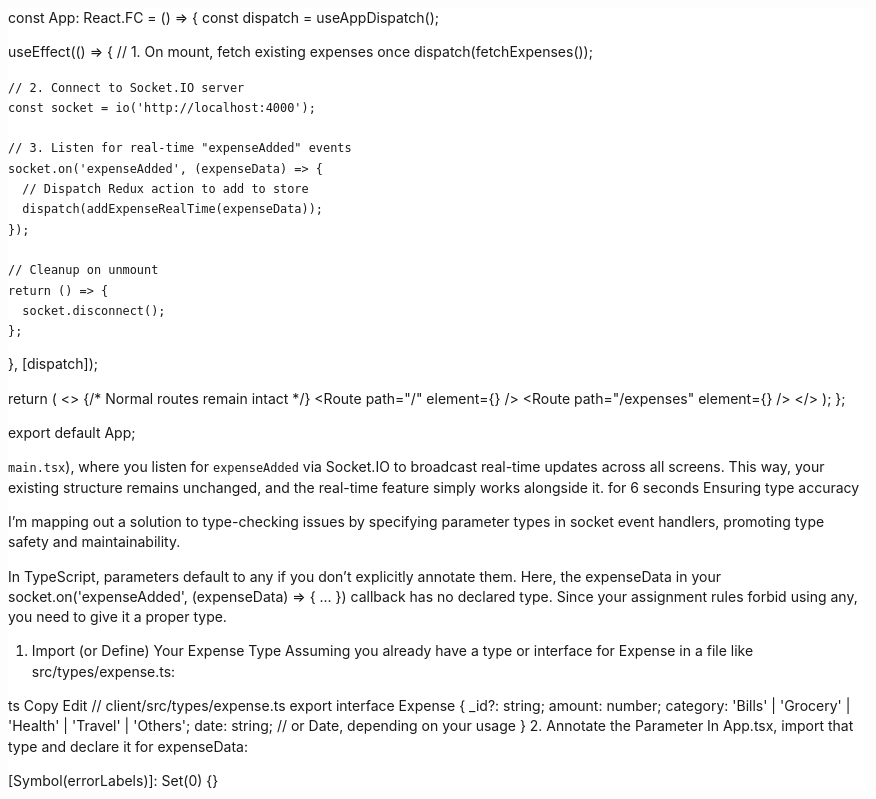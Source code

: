 const App: React.FC = () => {
  const dispatch = useAppDispatch();

  useEffect(() => {
    // 1. On mount, fetch existing expenses once
    dispatch(fetchExpenses());

    // 2. Connect to Socket.IO server
    const socket = io('http://localhost:4000');

    // 3. Listen for real-time "expenseAdded" events
    socket.on('expenseAdded', (expenseData) => {
      // Dispatch Redux action to add to store
      dispatch(addExpenseRealTime(expenseData));
    });

    // Cleanup on unmount
    return () => {
      socket.disconnect();
    };
  }, [dispatch]);

  return (
    <>
      {/* Normal routes remain intact */}
      <Routes>
        <Route path="/" element={<HomeScreen />} />
        <Route path="/expenses" element={<ExpensesScreen />} />
      </Routes>
    </>
  );
};

export default App;

`main.tsx`), where you listen for `expenseAdded` via Socket.IO to broadcast real-time updates across all screens. This way, your existing structure remains unchanged, and the real-time feature simply works alongside it. for 6 seconds
Ensuring type accuracy

I’m mapping out a solution to type-checking issues by specifying parameter types in socket event handlers, promoting type safety and maintainability.

In TypeScript, parameters default to any if you don’t explicitly annotate them. Here, the expenseData in your socket.on('expenseAdded', (expenseData) => { ... }) callback has no declared type. Since your assignment rules forbid using any, you need to give it a proper type.

1. Import (or Define) Your Expense Type
Assuming you already have a type or interface for Expense in a file like src/types/expense.ts:

ts
Copy
Edit
// client/src/types/expense.ts
export interface Expense {
  _id?: string;
  amount: number;
  category: 'Bills' | 'Grocery' | 'Health' | 'Travel' | 'Others';
  date: string; // or Date, depending on your usage
}
2. Annotate the Parameter
In App.tsx, import that type and declare it for expenseData:


  [Symbol(errorLabels)]: Set(0) {}
